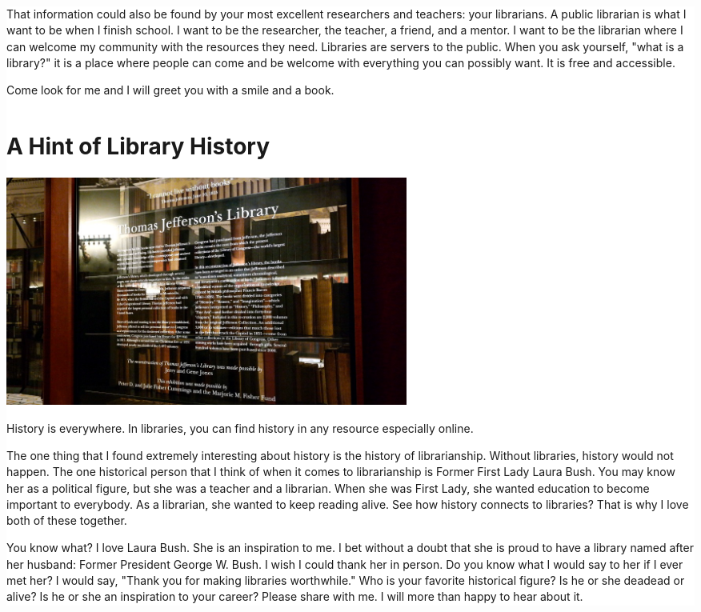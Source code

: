  That information could also be found by your most excellent researchers and teachers: your librarians. A public librarian is what I want to be when I finish school. I want to be the researcher, the teacher, a friend, and a mentor. I want to be the librarian where I can welcome my community with the resources they need. Libraries are servers to the public. When you ask yourself, "what is a library?" it is a place where people can come and be welcome with everything you can possibly want.  It is free and accessible.

 Come look for me and I will greet you with a smile and a book.



# A Hint of Library History

<img src="/Assets/Library History.jpg" width="500px" length="500px">

 History is everywhere. In libraries, you can find history in any resource especially online.

 The one thing that I found extremely interesting about history is the history of librarianship. Without libraries, history would not happen. The one historical person that I think of when it comes to librarianship is Former First Lady Laura Bush. You may know her as a political figure, but she was a teacher and a librarian. When she was First Lady, she wanted education to become important to everybody. As a librarian, she wanted to keep reading alive. See how history connects to libraries? That is why I love both of these together.

You know what? I love Laura Bush. She is an inspiration to me. I bet without a doubt that she is proud to have a library named after her husband: Former President George W. Bush. I wish I could thank her in person. Do you know what I would say to her if I ever met her? I would say, "Thank you for making libraries worthwhile." Who is your favorite historical figure? Is he or she deadead or alive? Is he or she an inspiration to your career? Please share with me. I will more than happy to hear about it.

